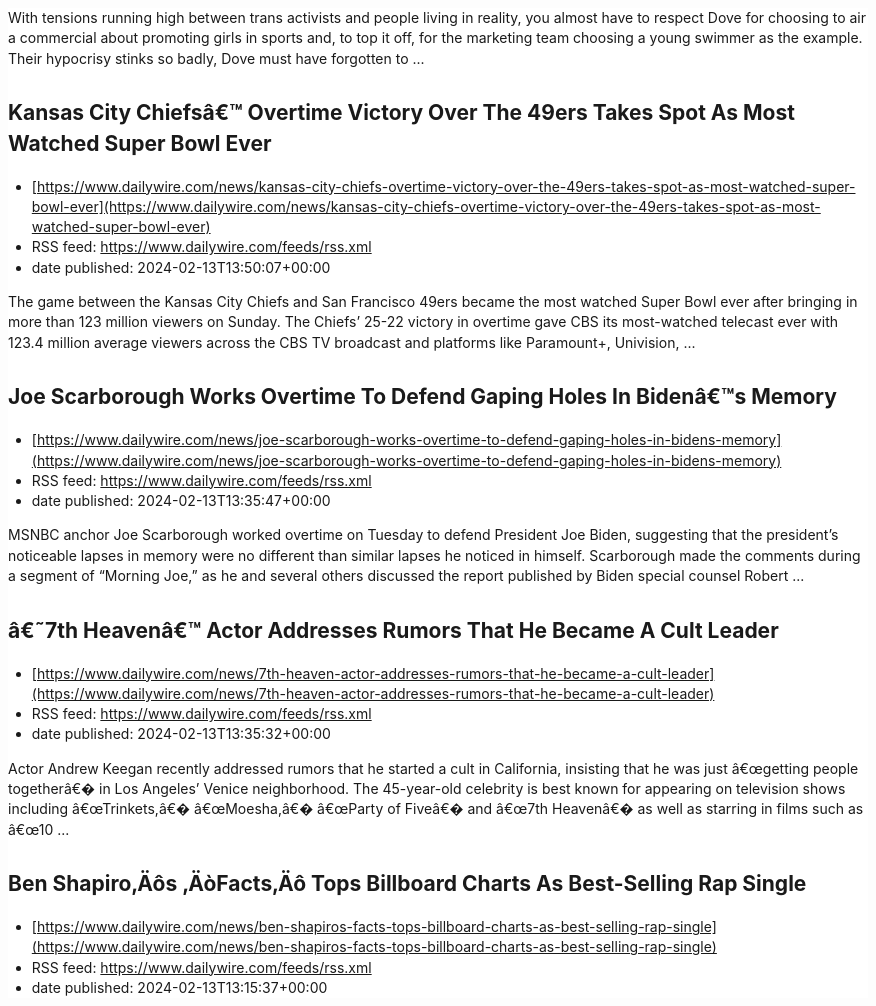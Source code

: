 With tensions running high between trans activists and people living in reality, you almost have to respect Dove for choosing to air a commercial about promoting girls in sports and, to top it off, for the marketing team choosing a young swimmer as the example. Their hypocrisy stinks so badly, Dove must have forgotten to ...

## Kansas City Chiefsâ€™ Overtime Victory Over The 49ers Takes Spot As Most Watched Super Bowl Ever
 - [https://www.dailywire.com/news/kansas-city-chiefs-overtime-victory-over-the-49ers-takes-spot-as-most-watched-super-bowl-ever](https://www.dailywire.com/news/kansas-city-chiefs-overtime-victory-over-the-49ers-takes-spot-as-most-watched-super-bowl-ever)
 - RSS feed: https://www.dailywire.com/feeds/rss.xml
 - date published: 2024-02-13T13:50:07+00:00

The game between the Kansas City Chiefs and San Francisco 49ers became the most watched Super Bowl ever after bringing in more than 123 million viewers on Sunday. The Chiefs&#8217; 25-22 victory in overtime gave CBS its most-watched telecast ever with 123.4 million average viewers across the CBS TV broadcast and platforms like Paramount+, Univision, ...

## Joe Scarborough Works Overtime To Defend Gaping Holes In Bidenâ€™s Memory
 - [https://www.dailywire.com/news/joe-scarborough-works-overtime-to-defend-gaping-holes-in-bidens-memory](https://www.dailywire.com/news/joe-scarborough-works-overtime-to-defend-gaping-holes-in-bidens-memory)
 - RSS feed: https://www.dailywire.com/feeds/rss.xml
 - date published: 2024-02-13T13:35:47+00:00

MSNBC anchor Joe Scarborough worked overtime on Tuesday to defend President Joe Biden, suggesting that the president&#8217;s noticeable lapses in memory were no different than similar lapses he noticed in himself. Scarborough made the comments during a segment of &#8220;Morning Joe,&#8221; as he and several others discussed the report published by Biden special counsel Robert ...

## â€˜7th Heavenâ€™ Actor Addresses Rumors That He Became A Cult Leader
 - [https://www.dailywire.com/news/7th-heaven-actor-addresses-rumors-that-he-became-a-cult-leader](https://www.dailywire.com/news/7th-heaven-actor-addresses-rumors-that-he-became-a-cult-leader)
 - RSS feed: https://www.dailywire.com/feeds/rss.xml
 - date published: 2024-02-13T13:35:32+00:00

Actor Andrew Keegan recently addressed rumors that he started a cult in California, insisting that he was just â€œgetting people togetherâ€� in Los Angeles&#8217; Venice neighborhood. The 45-year-old celebrity is best known for appearing on television shows including â€œTrinkets,â€� â€œMoesha,â€� â€œParty of Fiveâ€� and â€œ7th Heavenâ€� as well as starring in films such as â€œ10 ...

## Ben Shapiro‚Äôs ‚ÄòFacts‚Äô Tops Billboard Charts As Best-Selling Rap Single
 - [https://www.dailywire.com/news/ben-shapiros-facts-tops-billboard-charts-as-best-selling-rap-single](https://www.dailywire.com/news/ben-shapiros-facts-tops-billboard-charts-as-best-selling-rap-single)
 - RSS feed: https://www.dailywire.com/feeds/rss.xml
 - date published: 2024-02-13T13:15:37+00:00
